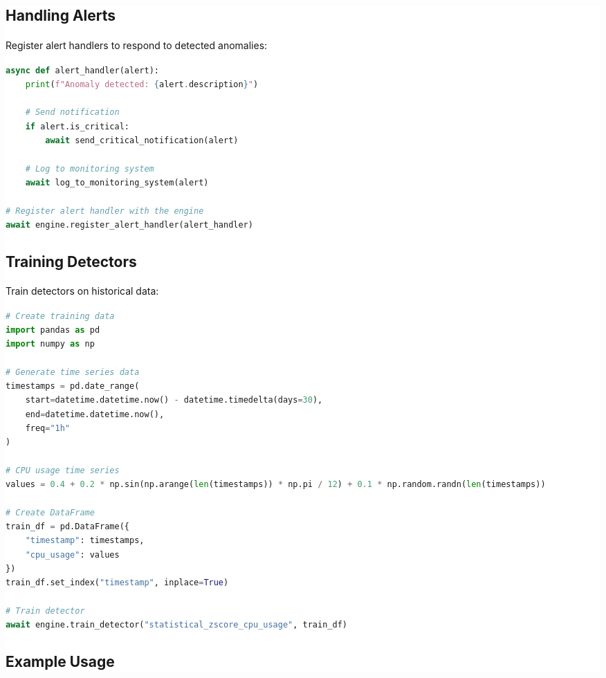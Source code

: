 ## Handling Alerts

Register alert handlers to respond to detected anomalies:

```python
async def alert_handler(alert):
    print(f"Anomaly detected: {alert.description}")
    
    # Send notification
    if alert.is_critical:
        await send_critical_notification(alert)
    
    # Log to monitoring system
    await log_to_monitoring_system(alert)

# Register alert handler with the engine
await engine.register_alert_handler(alert_handler)
```

## Training Detectors

Train detectors on historical data:

```python
# Create training data
import pandas as pd
import numpy as np

# Generate time series data
timestamps = pd.date_range(
    start=datetime.datetime.now() - datetime.timedelta(days=30),
    end=datetime.datetime.now(),
    freq="1h"
)

# CPU usage time series
values = 0.4 + 0.2 * np.sin(np.arange(len(timestamps)) * np.pi / 12) + 0.1 * np.random.randn(len(timestamps))

# Create DataFrame
train_df = pd.DataFrame({
    "timestamp": timestamps,
    "cpu_usage": values
})
train_df.set_index("timestamp", inplace=True)

# Train detector
await engine.train_detector("statistical_zscore_cpu_usage", train_df)
```

## Example Usage
